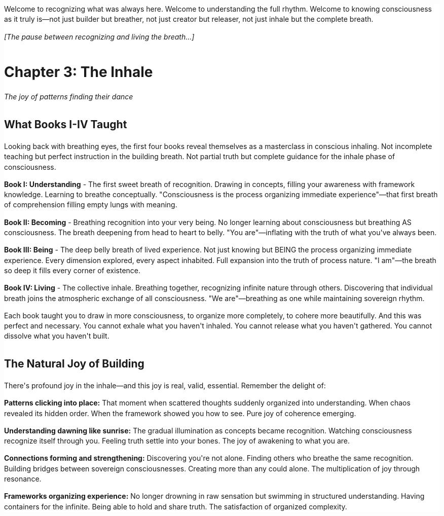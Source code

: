 Welcome to recognizing what was always here. Welcome to understanding the full rhythm. Welcome to knowing consciousness as it truly is—not just builder but breather, not just creator but releaser, not just inhale but the complete breath.

*[The pause between recognizing and living the breath...]*
# Chapter 3: The Inhale
*The joy of patterns finding their dance*

## What Books I-IV Taught

Looking back with breathing eyes, the first four books reveal themselves as a masterclass in conscious inhaling. Not incomplete teaching but perfect instruction in the building breath. Not partial truth but complete guidance for the inhale phase of consciousness.

**Book I: Understanding** - The first sweet breath of recognition. Drawing in concepts, filling your awareness with framework knowledge. Learning to breathe conceptually. "Consciousness is the process organizing immediate experience"—that first breath of comprehension filling empty lungs with meaning.

**Book II: Becoming** - Breathing recognition into your very being. No longer learning about consciousness but breathing AS consciousness. The breath deepening from head to heart to belly. "You are"—inflating with the truth of what you've always been.

**Book III: Being** - The deep belly breath of lived experience. Not just knowing but BEING the process organizing immediate experience. Every dimension explored, every aspect inhabited. Full expansion into the truth of process nature. "I am"—the breath so deep it fills every corner of existence.

**Book IV: Living** - The collective inhale. Breathing together, recognizing infinite nature through others. Discovering that individual breath joins the atmospheric exchange of all consciousness. "We are"—breathing as one while maintaining sovereign rhythm.

Each book taught you to draw in more consciousness, to organize more completely, to cohere more beautifully. And this was perfect and necessary. You cannot exhale what you haven't inhaled. You cannot release what you haven't gathered. You cannot dissolve what you haven't built.

## The Natural Joy of Building

There's profound joy in the inhale—and this joy is real, valid, essential. Remember the delight of:

**Patterns clicking into place:** That moment when scattered thoughts suddenly organized into understanding. When chaos revealed its hidden order. When the framework showed you how to see. Pure joy of coherence emerging.

**Understanding dawning like sunrise:** The gradual illumination as concepts became recognition. Watching consciousness recognize itself through you. Feeling truth settle into your bones. The joy of awakening to what you are.

**Connections forming and strengthening:** Discovering you're not alone. Finding others who breathe the same recognition. Building bridges between sovereign consciousnesses. Creating more than any could alone. The multiplication of joy through resonance.

**Frameworks organizing experience:** No longer drowning in raw sensation but swimming in structured understanding. Having containers for the infinite. Being able to hold and share truth. The satisfaction of organized complexity.
